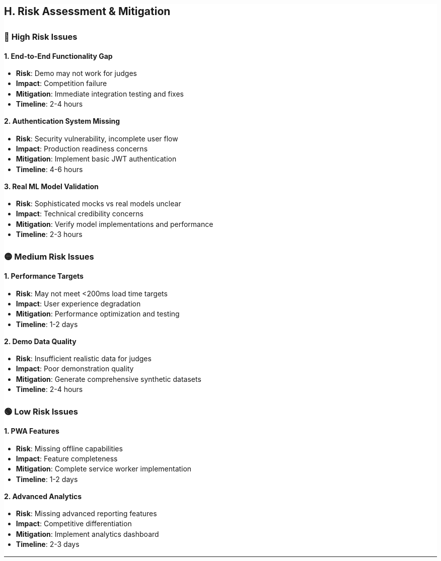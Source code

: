 
## H. Risk Assessment & Mitigation

### 🔴 **High Risk Issues**

**1. End-to-End Functionality Gap**

- **Risk**: Demo may not work for judges
- **Impact**: Competition failure
- **Mitigation**: Immediate integration testing and fixes
- **Timeline**: 2-4 hours

**2. Authentication System Missing**

- **Risk**: Security vulnerability, incomplete user flow
- **Impact**: Production readiness concerns
- **Mitigation**: Implement basic JWT authentication
- **Timeline**: 4-6 hours

**3. Real ML Model Validation**

- **Risk**: Sophisticated mocks vs real models unclear
- **Impact**: Technical credibility concerns
- **Mitigation**: Verify model implementations and performance
- **Timeline**: 2-3 hours

### 🟡 **Medium Risk Issues**

**1. Performance Targets**

- **Risk**: May not meet <200ms load time targets
- **Impact**: User experience degradation
- **Mitigation**: Performance optimization and testing
- **Timeline**: 1-2 days

**2. Demo Data Quality**

- **Risk**: Insufficient realistic data for judges
- **Impact**: Poor demonstration quality
- **Mitigation**: Generate comprehensive synthetic datasets
- **Timeline**: 2-4 hours

### 🟢 **Low Risk Issues**

**1. PWA Features**

- **Risk**: Missing offline capabilities
- **Impact**: Feature completeness
- **Mitigation**: Complete service worker implementation
- **Timeline**: 1-2 days

**2. Advanced Analytics**

- **Risk**: Missing advanced reporting features
- **Impact**: Competitive differentiation
- **Mitigation**: Implement analytics dashboard
- **Timeline**: 2-3 days

---